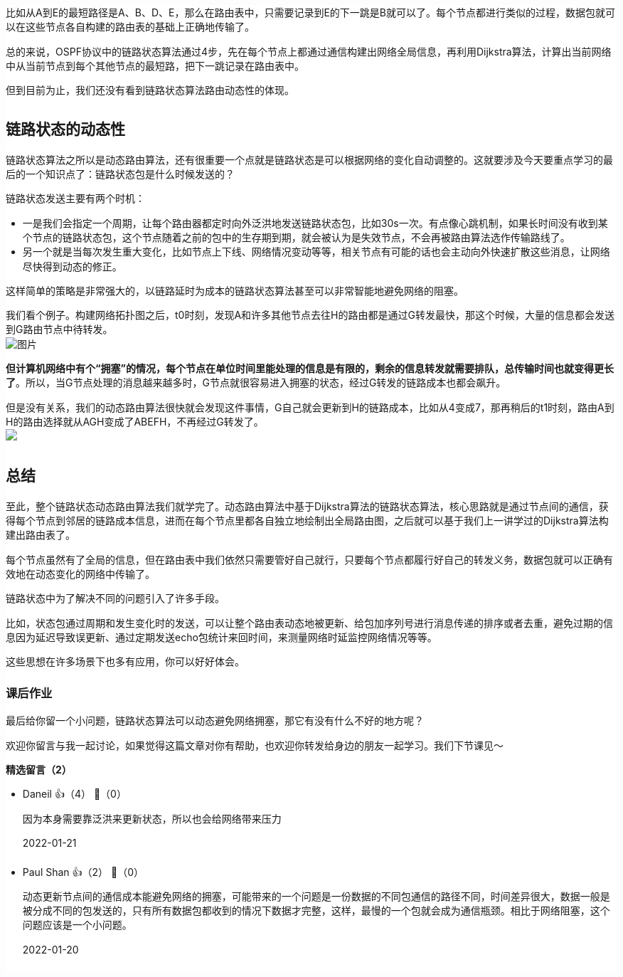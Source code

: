 比如从A到E的最短路径是A、B、D、E，那么在路由表中，只需要记录到E的下一跳是B就可以了。每个节点都进行类似的过程，数据包就可以在这些节点各自构建的路由表的基础上正确地传输了。

总的来说，OSPF协议中的链路状态算法通过4步，先在每个节点上都通过通信构建出网络全局信息，再利用Dijkstra算法，计算出当前网络中从当前节点到每个其他节点的最短路，把下一跳记录在路由表中。

但到目前为止，我们还没有看到链路状态算法路由动态性的体现。

## 链路状态的动态性

链路状态算法之所以是动态路由算法，还有很重要一个点就是链路状态是可以根据网络的变化自动调整的。这就要涉及今天要重点学习的最后的一个知识点了：链路状态包是什么时候发送的？

链路状态发送主要有两个时机：

- 一是我们会指定一个周期，让每个路由器都定时向外泛洪地发送链路状态包，比如30s一次。有点像心跳机制，如果长时间没有收到某个节点的链路状态包，这个节点随着之前的包中的生存期到期，就会被认为是失效节点，不会再被路由算法选作传输路线了。
- 另一个就是当每次发生重大变化，比如节点上下线、网络情况变动等等，相关节点有可能的话也会主动向外快速扩散这些消息，让网络尽快得到动态的修正。

这样简单的策略是非常强大的，以链路延时为成本的链路状态算法甚至可以非常智能地避免网络的阻塞。

我们看个例子。构建网络拓扑图之后，t0时刻，发现A和许多其他节点去往H的路由都是通过G转发最快，那这个时候，大量的信息都会发送到G路由节点中待转发。  
![图片](https://static001.geekbang.org/resource/image/48/a4/480309ab501d9b965f0c23b2032551a4.jpg?wh=1920x1145)

**但计算机网络中有个“拥塞”的情况，每个节点在单位时间里能处理的信息是有限的，剩余的信息转发就需要排队，总传输时间也就变得更长了**。所以，当G节点处理的消息越来越多时，G节点就很容易进入拥塞的状态，经过G转发的链路成本也都会飙升。

但是没有关系，我们的动态路由算法很快就会发现这件事情，G自己就会更新到H的链路成本，比如从4变成7，那再稍后的t1时刻，路由A到H的路由选择就从AGH变成了ABEFH，不再经过G转发了。  
![](https://static001.geekbang.org/resource/image/30/b5/30c9711a8079e431eb447c47f6dfd3b5.jpg?wh=2312x1379)

## 总结

至此，整个链路状态动态路由算法我们就学完了。动态路由算法中基于Dijkstra算法的链路状态算法，核心思路就是通过节点间的通信，获得每个节点到邻居的链路成本信息，进而在每个节点里都各自独立地绘制出全局路由图，之后就可以基于我们上一讲学过的Dijkstra算法构建出路由表了。

每个节点虽然有了全局的信息，但在路由表中我们依然只需要管好自己就行，只要每个节点都履行好自己的转发义务，数据包就可以正确有效地在动态变化的网络中传输了。

链路状态中为了解决不同的问题引入了许多手段。

比如，状态包通过周期和发生变化时的发送，可以让整个路由表动态地被更新、给包加序列号进行消息传递的排序或者去重，避免过期的信息因为延迟导致误更新、通过定期发送echo包统计来回时间，来测量网络时延监控网络情况等等。

这些思想在许多场景下也多有应用，你可以好好体会。

### 课后作业

最后给你留一个小问题，链路状态算法可以动态避免网络拥塞，那它有没有什么不好的地方呢？

欢迎你留言与我一起讨论，如果觉得这篇文章对你有帮助，也欢迎你转发给身边的朋友一起学习。我们下节课见～
<div><strong>精选留言（2）</strong></div><ul>
<li><span>Daneil</span> 👍（4） 💬（0）<p>因为本身需要靠泛洪来更新状态，所以也会给网络带来压力</p>2022-01-21</li><br/><li><span>Paul Shan</span> 👍（2） 💬（0）<p>动态更新节点间的通信成本能避免网络的拥塞，可能带来的一个问题是一份数据的不同包通信的路径不同，时间差异很大，数据一般是被分成不同的包发送的，只有所有数据包都收到的情况下数据才完整，这样，最慢的一个包就会成为通信瓶颈。相比于网络阻塞，这个问题应该是一个小问题。
</p>2022-01-20</li><br/>
</ul>